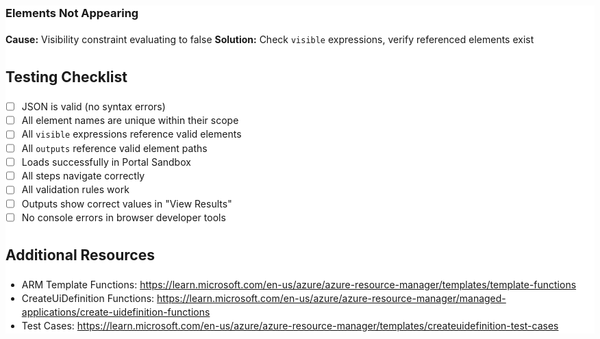 ### Elements Not Appearing
**Cause:** Visibility constraint evaluating to false
**Solution:** Check `visible` expressions, verify referenced elements exist

## Testing Checklist

- [ ] JSON is valid (no syntax errors)
- [ ] All element names are unique within their scope
- [ ] All `visible` expressions reference valid elements
- [ ] All `outputs` reference valid element paths
- [ ] Loads successfully in Portal Sandbox
- [ ] All steps navigate correctly
- [ ] All validation rules work
- [ ] Outputs show correct values in "View Results"
- [ ] No console errors in browser developer tools

## Additional Resources

- ARM Template Functions: https://learn.microsoft.com/en-us/azure/azure-resource-manager/templates/template-functions
- CreateUiDefinition Functions: https://learn.microsoft.com/en-us/azure/azure-resource-manager/managed-applications/create-uidefinition-functions
- Test Cases: https://learn.microsoft.com/en-us/azure/azure-resource-manager/templates/createuidefinition-test-cases
